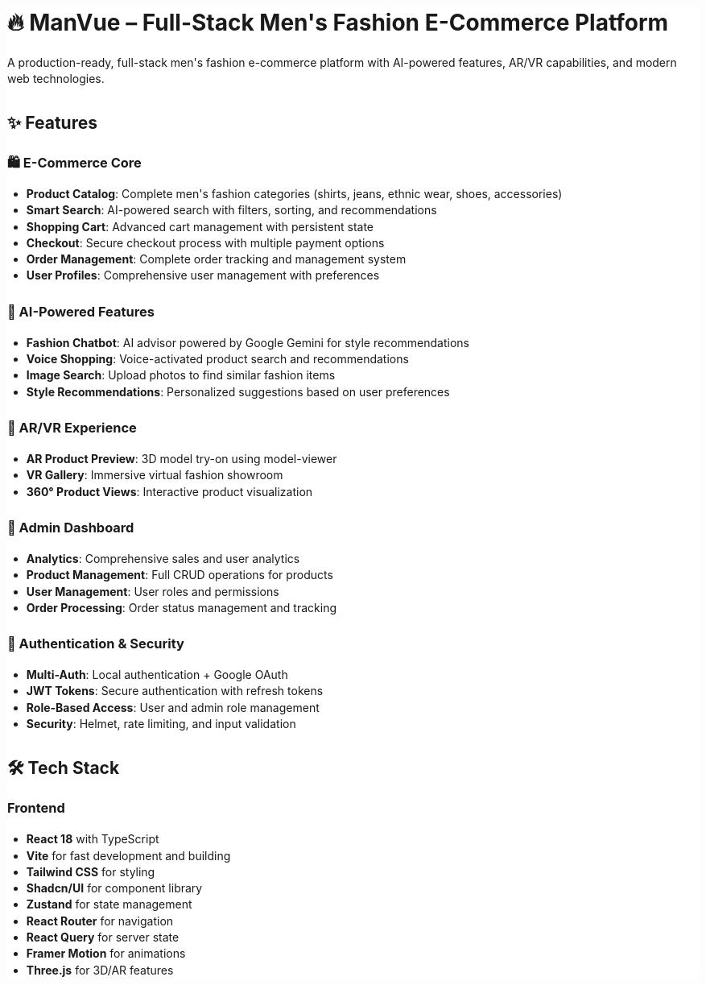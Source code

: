 # 🔥 ManVue – Full-Stack Men's Fashion E-Commerce Platform

A production-ready, full-stack men's fashion e-commerce platform with AI-powered features, AR/VR capabilities, and modern web technologies.

## ✨ Features

### 🛍️ E-Commerce Core
- **Product Catalog**: Complete men's fashion categories (shirts, jeans, ethnic wear, shoes, accessories)
- **Smart Search**: AI-powered search with filters, sorting, and recommendations
- **Shopping Cart**: Advanced cart management with persistent state
- **Checkout**: Secure checkout process with multiple payment options
- **Order Management**: Complete order tracking and management system
- **User Profiles**: Comprehensive user management with preferences

### 🤖 AI-Powered Features
- **Fashion Chatbot**: AI advisor powered by Google Gemini for style recommendations
- **Voice Shopping**: Voice-activated product search and recommendations
- **Image Search**: Upload photos to find similar fashion items
- **Style Recommendations**: Personalized suggestions based on user preferences

### 🥽 AR/VR Experience
- **AR Product Preview**: 3D model try-on using model-viewer
- **VR Gallery**: Immersive virtual fashion showroom
- **360° Product Views**: Interactive product visualization

### 👑 Admin Dashboard
- **Analytics**: Comprehensive sales and user analytics
- **Product Management**: Full CRUD operations for products
- **User Management**: User roles and permissions
- **Order Processing**: Order status management and tracking

### 🔐 Authentication & Security
- **Multi-Auth**: Local authentication + Google OAuth
- **JWT Tokens**: Secure authentication with refresh tokens
- **Role-Based Access**: User and admin role management
- **Security**: Helmet, rate limiting, and input validation

## 🛠️ Tech Stack

### Frontend
- **React 18** with TypeScript
- **Vite** for fast development and building
- **Tailwind CSS** for styling
- **Shadcn/UI** for component library
- **Zustand** for state management
- **React Router** for navigation
- **React Query** for server state
- **Framer Motion** for animations
- **Three.js** for 3D/AR features
